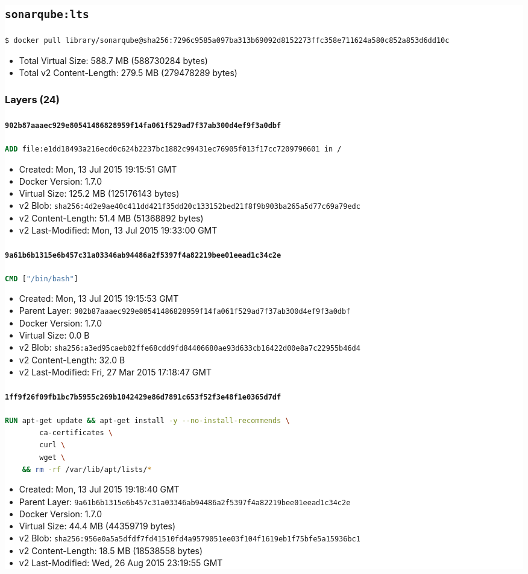 ## `sonarqube:lts`

```console
$ docker pull library/sonarqube@sha256:7296c9585a097ba313b69092d8152273ffc358e711624a580c852a853d6dd10c
```

-	Total Virtual Size: 588.7 MB (588730284 bytes)
-	Total v2 Content-Length: 279.5 MB (279478289 bytes)

### Layers (24)

#### `902b87aaaec929e80541486828959f14fa061f529ad7f37ab300d4ef9f3a0dbf`

```dockerfile
ADD file:e1dd18493a216ecd0c624b2237bc1882c99431ec76905f013f17cc7209790601 in /
```

-	Created: Mon, 13 Jul 2015 19:15:51 GMT
-	Docker Version: 1.7.0
-	Virtual Size: 125.2 MB (125176143 bytes)
-	v2 Blob: `sha256:4d2e9ae40c411dd421f35dd20c133152bed21f8f9b903ba265a5d77c69a79edc`
-	v2 Content-Length: 51.4 MB (51368892 bytes)
-	v2 Last-Modified: Mon, 13 Jul 2015 19:33:00 GMT

#### `9a61b6b1315e6b457c31a03346ab94486a2f5397f4a82219bee01eead1c34c2e`

```dockerfile
CMD ["/bin/bash"]
```

-	Created: Mon, 13 Jul 2015 19:15:53 GMT
-	Parent Layer: `902b87aaaec929e80541486828959f14fa061f529ad7f37ab300d4ef9f3a0dbf`
-	Docker Version: 1.7.0
-	Virtual Size: 0.0 B
-	v2 Blob: `sha256:a3ed95caeb02ffe68cdd9fd84406680ae93d633cb16422d00e8a7c22955b46d4`
-	v2 Content-Length: 32.0 B
-	v2 Last-Modified: Fri, 27 Mar 2015 17:18:47 GMT

#### `1ff9f26f09fb1bc7b5955c269b1042429e86d7891c653f52f3e48f1e0365d7df`

```dockerfile
RUN apt-get update && apt-get install -y --no-install-recommends \
		ca-certificates \
		curl \
		wget \
	&& rm -rf /var/lib/apt/lists/*
```

-	Created: Mon, 13 Jul 2015 19:18:40 GMT
-	Parent Layer: `9a61b6b1315e6b457c31a03346ab94486a2f5397f4a82219bee01eead1c34c2e`
-	Docker Version: 1.7.0
-	Virtual Size: 44.4 MB (44359719 bytes)
-	v2 Blob: `sha256:956e0a5a5dfdf7fd41510fd4a9579051ee03f104f1619eb1f75bfe5a15936bc1`
-	v2 Content-Length: 18.5 MB (18538558 bytes)
-	v2 Last-Modified: Wed, 26 Aug 2015 23:19:55 GMT
